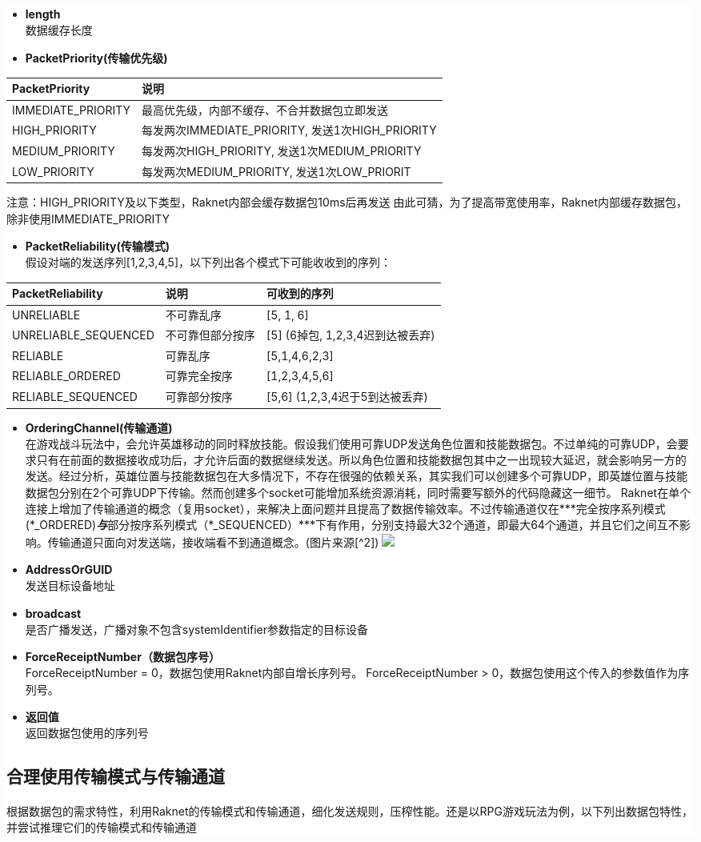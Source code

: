 * **length**<br>
数据缓存长度


* **PacketPriority(传输优先级)**<br>

|PacketPriority|说明|
|:------------|:------------|
|IMMEDIATE_PRIORITY|最高优先级，内部不缓存、不合并数据包立即发送|
|HIGH_PRIORITY|每发两次IMMEDIATE_PRIORITY, 发送1次HIGH_PRIORITY|
|MEDIUM_PRIORITY|每发两次HIGH_PRIORITY, 发送1次MEDIUM_PRIORITY|
|LOW_PRIORITY|每发两次MEDIUM_PRIORITY, 发送1次LOW_PRIORIT|

注意：HIGH_PRIORITY及以下类型，Raknet内部会缓存数据包10ms后再发送
由此可猜，为了提高带宽使用率，Raknet内部缓存数据包，除非使用IMMEDIATE_PRIORITY
<br>

* **PacketReliability(传输模式)**<br>
假设对端的发送序列[1,2,3,4,5]，以下列出各个模式下可能收收到的序列：

|PacketReliability|说明|可收到的序列|
|:------------|:------------|:------------|
|UNRELIABLE|不可靠乱序|[5, 1, 6]|
|UNRELIABLE_SEQUENCED|不可靠但部分按序|[5] (6掉包, 1,2,3,4迟到达被丢弃)|
|RELIABLE|可靠乱序|[5,1,4,6,2,3]|
|RELIABLE_ORDERED|可靠完全按序|[1,2,3,4,5,6]|
|RELIABLE_SEQUENCED|可靠部分按序|[5,6] (1,2,3,4迟于5到达被丢弃)|

* **OrderingChannel(传输通道)**<br>
在游戏战斗玩法中，会允许英雄移动的同时释放技能。假设我们使用可靠UDP发送角色位置和技能数据包。不过单纯的可靠UDP，会要求只有在前面的数据接收成功后，才允许后面的数据继续发送。所以角色位置和技能数据包其中之一出现较大延迟，就会影响另一方的发送。经过分析，英雄位置与技能数据包在大多情况下，不存在很强的依赖关系，其实我们可以创建多个可靠UDP，即英雄位置与技能数据包分别在2个可靠UDP下传输。然而创建多个socket可能增加系统资源消耗，同时需要写额外的代码隐藏这一细节。
Raknet在单个连接上增加了传输通道的概念（复用socket），来解决上面问题并且提高了数据传输效率。不过传输通道仅在***完全按序系列模式(\*_ORDERED)***与***部分按序系列模式（\*_SEQUENCED）***下有作用，分别支持最大32个通道，即最大64个通道，并且它们之间互不影响。传输通道只面向对发送端，接收端看不到通道概念。(图片来源[^2])
![](https://raw.githubusercontent.com/lizijie/lizijie.github.io/master/assets/images/2018-08-13-Raknet%E7%A0%94%E7%A9%B6/channel.png) <br>

* **AddressOrGUID** <br>
发送目标设备地址

* **broadcast** <br>
是否广播发送，广播对象不包含systemIdentifier参数指定的目标设备

* **ForceReceiptNumber（数据包序号）** <br>
ForceReceiptNumber = 0，数据包使用Raknet内部自增长序列号。
ForceReceiptNumber > 0，数据包使用这个传入的参数值作为序列号。

* **返回值** <br>
返回数据包使用的序列号

## 合理使用传输模式与传输通道
根据数据包的需求特性，利用Raknet的传输模式和传输通道，细化发送规则，压榨性能。还是以RPG游戏玩法为例，以下列出数据包特性，并尝试推理它们的传输模式和传输通道
